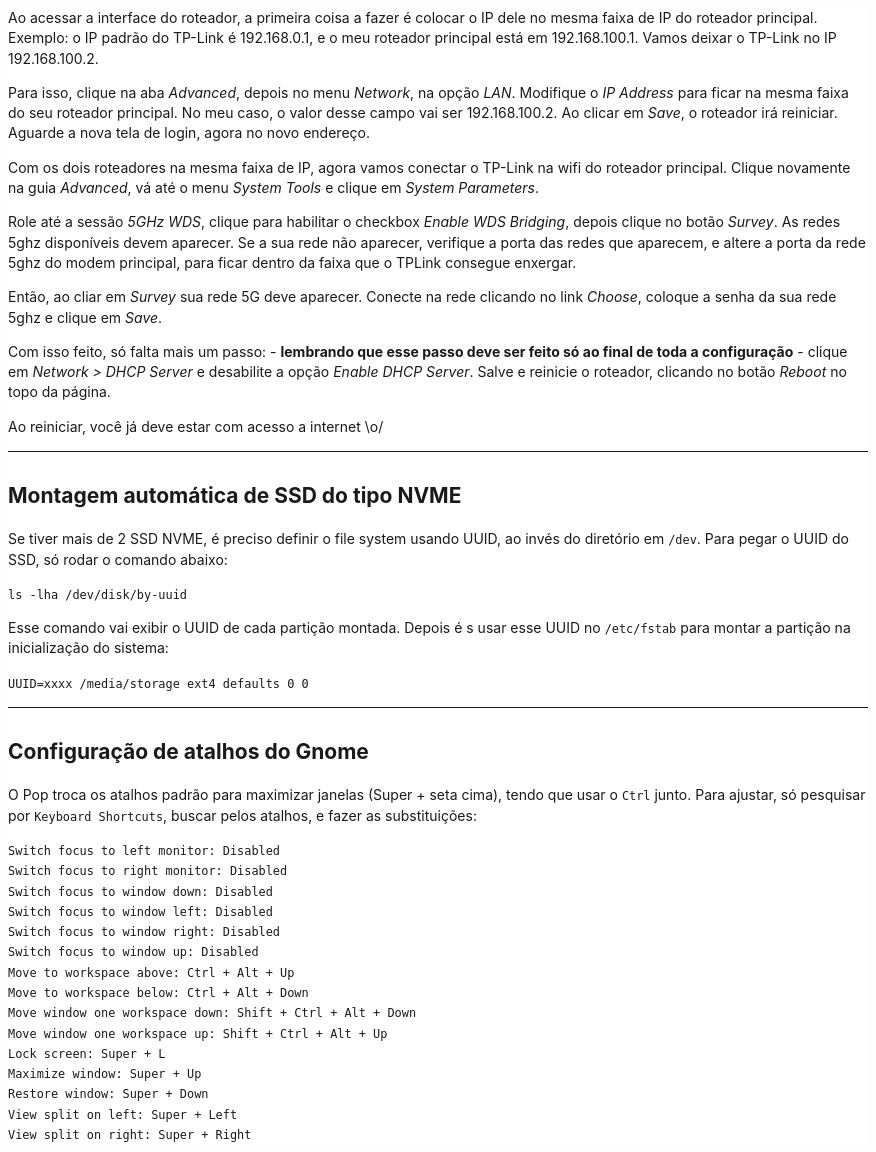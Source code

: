 Ao acessar a interface do roteador, a primeira coisa a fazer é colocar o IP dele no mesma faixa de IP do roteador principal. Exemplo: o IP padrão do TP-Link é 192.168.0.1, e o meu roteador principal está em 192.168.100.1. Vamos deixar o TP-Link no IP 192.168.100.2.

Para isso, clique na aba _Advanced_, depois no menu _Network_, na opção _LAN_. Modifique o _IP Address_ para ficar na mesma faixa do seu roteador principal. No meu caso, o valor desse campo vai ser 192.168.100.2. Ao clicar em _Save_, o roteador irá reiniciar. Aguarde a nova tela de login, agora no novo endereço.

Com os dois roteadores na mesma faixa de IP, agora vamos conectar o TP-Link na wifi do roteador principal. Clique novamente na guia _Advanced_, vá até o menu _System Tools_ e clique em _System Parameters_.

Role até a sessão _5GHz WDS_, clique para habilitar o checkbox _Enable WDS Bridging_, depois clique no botão _Survey_. As redes 5ghz disponíveis devem aparecer. Se a sua rede não aparecer, verifique a porta das redes que aparecem, e altere a porta da rede 5ghz do modem principal, para ficar dentro da faixa que o TPLink consegue enxergar.

Então, ao cliar em _Survey_ sua rede 5G deve aparecer. Conecte na rede clicando no link _Choose_, coloque a senha da sua rede 5ghz e clique em _Save_.

Com isso feito, só falta mais um passo: - **lembrando que esse passo deve ser feito só ao final de toda a configuração** - clique em _Network > DHCP Server_ e desabilite a opção _Enable DHCP Server_. Salve e reinicie o roteador, clicando no botão _Reboot_ no topo da página.

Ao reiniciar, você já deve estar com acesso a internet \o/

---

## Montagem automática de SSD do tipo NVME

Se tiver mais de 2 SSD NVME, é preciso definir o file system usando UUID, ao invés do diretório em `/dev`. Para pegar o UUID do SSD, só rodar o comando abaixo:

```
ls -lha /dev/disk/by-uuid
```

Esse comando vai exibir o UUID de cada partição montada. Depois é s usar esse UUID no `/etc/fstab` para montar a partição na inicialização do sistema:

```
UUID=xxxx /media/storage ext4 defaults 0 0
```

---

## Configuração de atalhos do Gnome

O Pop troca os atalhos padrão para maximizar janelas (Super + seta cima), tendo que usar o `Ctrl` junto. Para ajustar, só pesquisar por `Keyboard Shortcuts`, buscar pelos atalhos, e fazer as substituições:

```
Switch focus to left monitor: Disabled
Switch focus to right monitor: Disabled
Switch focus to window down: Disabled
Switch focus to window left: Disabled
Switch focus to window right: Disabled
Switch focus to window up: Disabled
Move to workspace above: Ctrl + Alt + Up
Move to workspace below: Ctrl + Alt + Down
Move window one workspace down: Shift + Ctrl + Alt + Down
Move window one workspace up: Shift + Ctrl + Alt + Up
Lock screen: Super + L
Maximize window: Super + Up
Restore window: Super + Down
View split on left: Super + Left
View split on right: Super + Right
```
